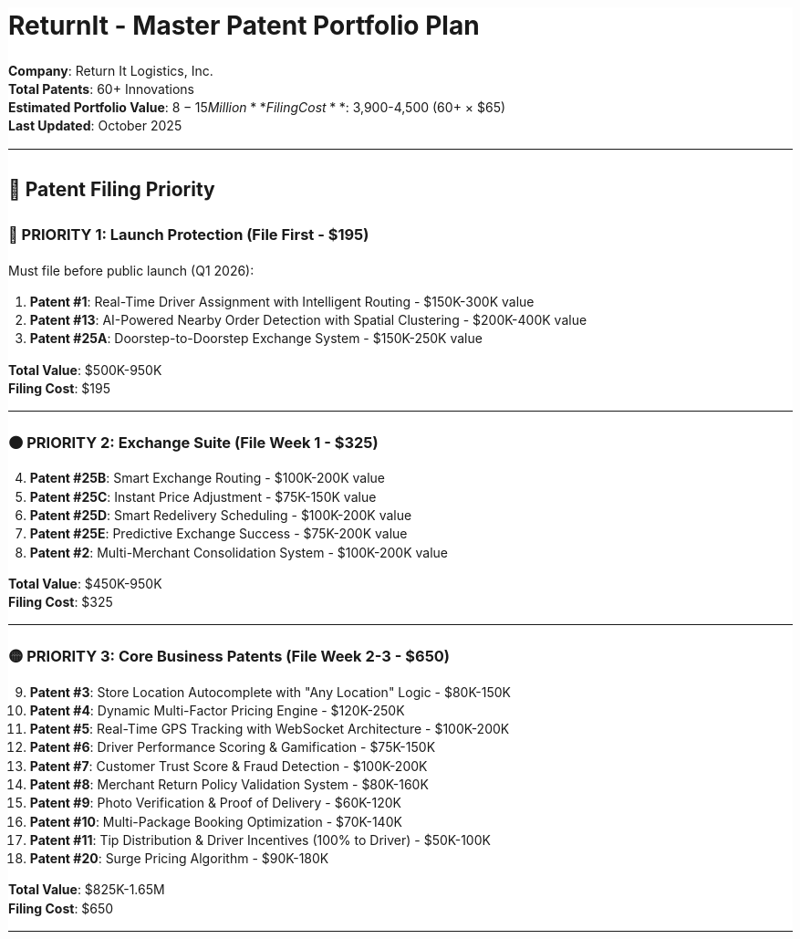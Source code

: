 # ReturnIt - Master Patent Portfolio Plan

**Company**: Return It Logistics, Inc.  
**Total Patents**: 60+ Innovations  
**Estimated Portfolio Value**: $8-15 Million  
**Filing Cost**: ~$3,900-4,500 (60+ × $65)  
**Last Updated**: October 2025

---

## 🎯 **Patent Filing Priority**

### **🔴 PRIORITY 1: Launch Protection (File First - $195)**
Must file before public launch (Q1 2026):

1. **Patent #1**: Real-Time Driver Assignment with Intelligent Routing - $150K-300K value
2. **Patent #13**: AI-Powered Nearby Order Detection with Spatial Clustering - $200K-400K value
3. **Patent #25A**: Doorstep-to-Doorstep Exchange System - $150K-250K value

**Total Value**: $500K-950K  
**Filing Cost**: $195

---

### **🟠 PRIORITY 2: Exchange Suite (File Week 1 - $325)**

4. **Patent #25B**: Smart Exchange Routing - $100K-200K value
5. **Patent #25C**: Instant Price Adjustment - $75K-150K value
6. **Patent #25D**: Smart Redelivery Scheduling - $100K-200K value
7. **Patent #25E**: Predictive Exchange Success - $75K-200K value
8. **Patent #2**: Multi-Merchant Consolidation System - $100K-200K value

**Total Value**: $450K-950K  
**Filing Cost**: $325

---

### **🟡 PRIORITY 3: Core Business Patents (File Week 2-3 - $650)**

9. **Patent #3**: Store Location Autocomplete with "Any Location" Logic - $80K-150K
10. **Patent #4**: Dynamic Multi-Factor Pricing Engine - $120K-250K
11. **Patent #5**: Real-Time GPS Tracking with WebSocket Architecture - $100K-200K
12. **Patent #6**: Driver Performance Scoring & Gamification - $75K-150K
13. **Patent #7**: Customer Trust Score & Fraud Detection - $100K-200K
14. **Patent #8**: Merchant Return Policy Validation System - $80K-160K
15. **Patent #9**: Photo Verification & Proof of Delivery - $60K-120K
16. **Patent #10**: Multi-Package Booking Optimization - $70K-140K
17. **Patent #11**: Tip Distribution & Driver Incentives (100% to Driver) - $50K-100K
18. **Patent #20**: Surge Pricing Algorithm - $90K-180K

**Total Value**: $825K-1.65M  
**Filing Cost**: $650

---